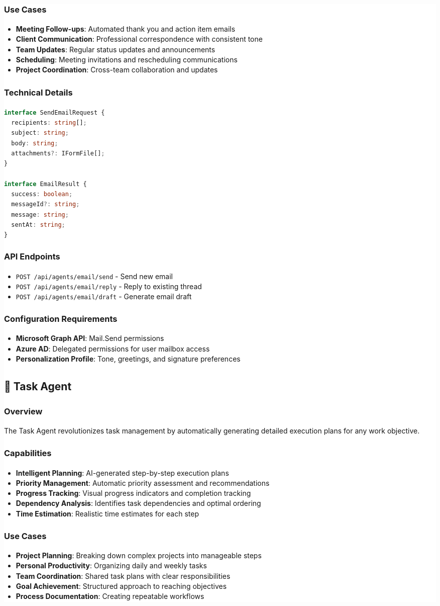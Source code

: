 ### Use Cases
- **Meeting Follow-ups**: Automated thank you and action item emails
- **Client Communication**: Professional correspondence with consistent tone
- **Team Updates**: Regular status updates and announcements
- **Scheduling**: Meeting invitations and rescheduling communications
- **Project Coordination**: Cross-team collaboration and updates

### Technical Details
```typescript
interface SendEmailRequest {
  recipients: string[];
  subject: string;
  body: string;
  attachments?: IFormFile[];
}

interface EmailResult {
  success: boolean;
  messageId?: string;
  message: string;
  sentAt: string;
}
```

### API Endpoints
- `POST /api/agents/email/send` - Send new email
- `POST /api/agents/email/reply` - Reply to existing thread
- `POST /api/agents/email/draft` - Generate email draft

### Configuration Requirements
- **Microsoft Graph API**: Mail.Send permissions
- **Azure AD**: Delegated permissions for user mailbox access
- **Personalization Profile**: Tone, greetings, and signature preferences

## 📝 Task Agent

### Overview
The Task Agent revolutionizes task management by automatically generating detailed execution plans for any work objective.

### Capabilities
- **Intelligent Planning**: AI-generated step-by-step execution plans
- **Priority Management**: Automatic priority assessment and recommendations
- **Progress Tracking**: Visual progress indicators and completion tracking
- **Dependency Analysis**: Identifies task dependencies and optimal ordering
- **Time Estimation**: Realistic time estimates for each step

### Use Cases
- **Project Planning**: Breaking down complex projects into manageable steps
- **Personal Productivity**: Organizing daily and weekly tasks
- **Team Coordination**: Shared task plans with clear responsibilities
- **Goal Achievement**: Structured approach to reaching objectives
- **Process Documentation**: Creating repeatable workflows
